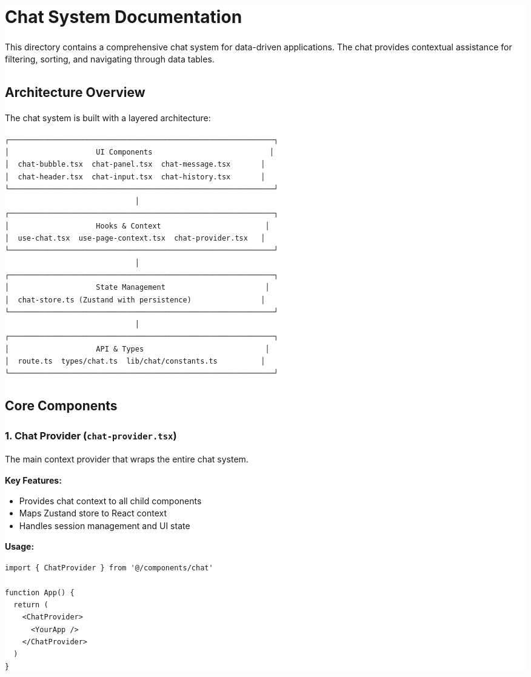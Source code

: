 # Chat System Documentation

This directory contains a comprehensive chat system for data-driven applications. The chat provides contextual assistance for filtering, sorting, and navigating through data tables.

## Architecture Overview

The chat system is built with a layered architecture:

```
┌─────────────────────────────────────────────────────────────┐
│                    UI Components                           │
│  chat-bubble.tsx  chat-panel.tsx  chat-message.tsx       │
│  chat-header.tsx  chat-input.tsx  chat-history.tsx       │
└─────────────────────────────────────────────────────────────┘
                              │
┌─────────────────────────────────────────────────────────────┐
│                    Hooks & Context                        │
│  use-chat.tsx  use-page-context.tsx  chat-provider.tsx   │
└─────────────────────────────────────────────────────────────┘
                              │
┌─────────────────────────────────────────────────────────────┐
│                    State Management                       │
│  chat-store.ts (Zustand with persistence)                │
└─────────────────────────────────────────────────────────────┘
                              │
┌─────────────────────────────────────────────────────────────┐
│                    API & Types                            │
│  route.ts  types/chat.ts  lib/chat/constants.ts          │
└─────────────────────────────────────────────────────────────┘
```

## Core Components

### 1. Chat Provider (`chat-provider.tsx`)
The main context provider that wraps the entire chat system.

**Key Features:**
- Provides chat context to all child components
- Maps Zustand store to React context
- Handles session management and UI state

**Usage:**
```tsx
import { ChatProvider } from '@/components/chat'

function App() {
  return (
    <ChatProvider>
      <YourApp />
    </ChatProvider>
  )
}
```

